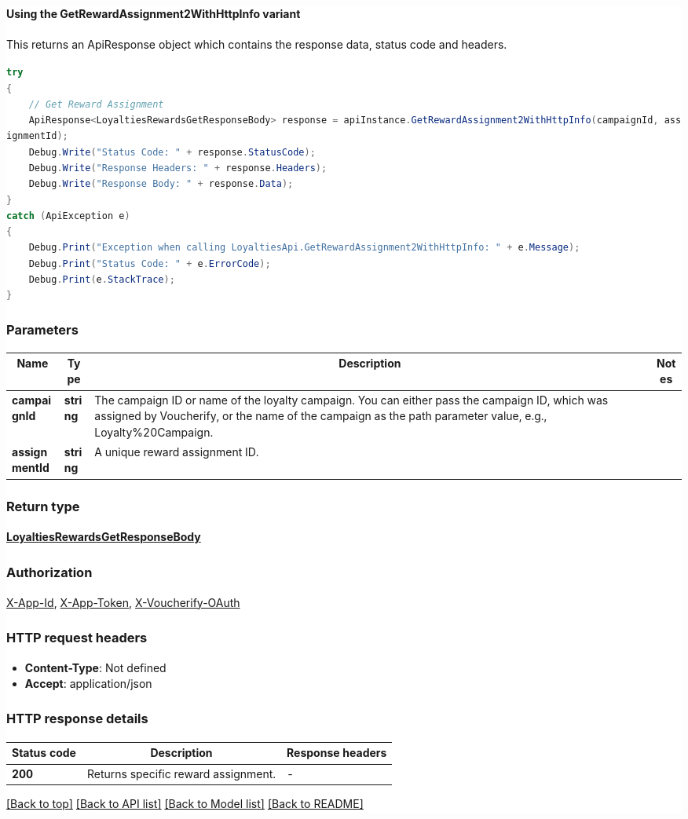 #### Using the GetRewardAssignment2WithHttpInfo variant
This returns an ApiResponse object which contains the response data, status code and headers.

```csharp
try
{
    // Get Reward Assignment
    ApiResponse<LoyaltiesRewardsGetResponseBody> response = apiInstance.GetRewardAssignment2WithHttpInfo(campaignId, assignmentId);
    Debug.Write("Status Code: " + response.StatusCode);
    Debug.Write("Response Headers: " + response.Headers);
    Debug.Write("Response Body: " + response.Data);
}
catch (ApiException e)
{
    Debug.Print("Exception when calling LoyaltiesApi.GetRewardAssignment2WithHttpInfo: " + e.Message);
    Debug.Print("Status Code: " + e.ErrorCode);
    Debug.Print(e.StackTrace);
}
```

### Parameters

| Name | Type | Description | Notes |
|------|------|-------------|-------|
| **campaignId** | **string** | The campaign ID or name of the loyalty campaign. You can either pass the campaign ID, which was assigned by Voucherify, or the name of the campaign as the path parameter value, e.g., Loyalty%20Campaign.  |  |
| **assignmentId** | **string** | A unique reward assignment ID. |  |

### Return type

[**LoyaltiesRewardsGetResponseBody**](LoyaltiesRewardsGetResponseBody.md)

### Authorization

[X-App-Id](../README.md#X-App-Id), [X-App-Token](../README.md#X-App-Token), [X-Voucherify-OAuth](../README.md#X-Voucherify-OAuth)

### HTTP request headers

 - **Content-Type**: Not defined
 - **Accept**: application/json


### HTTP response details
| Status code | Description | Response headers |
|-------------|-------------|------------------|
| **200** | Returns specific reward assignment. |  -  |

[[Back to top]](#) [[Back to API list]](../../README.md#documentation-for-api-endpoints) [[Back to Model list]](../../README.md#documentation-for-models) [[Back to README]](../../README.md)
